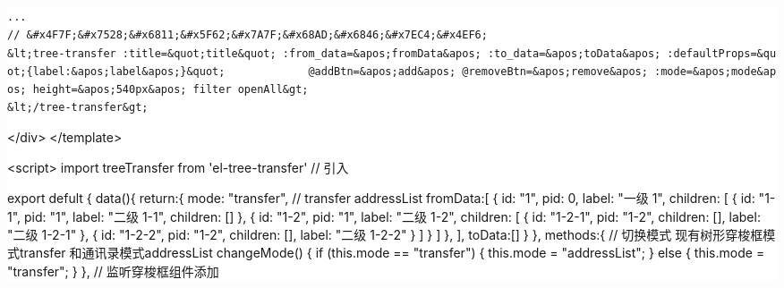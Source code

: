     ...
    // &#x4F7F;&#x7528;&#x6811;&#x5F62;&#x7A7F;&#x68AD;&#x6846;&#x7EC4;&#x4EF6;
    &lt;tree-transfer :title=&quot;title&quot; :from_data=&apos;fromData&apos; :to_data=&apos;toData&apos; :defaultProps=&quot;{label:&apos;label&apos;}&quot;             @addBtn=&apos;add&apos; @removeBtn=&apos;remove&apos; :mode=&apos;mode&apos; height=&apos;540px&apos; filter openAll&gt;
    &lt;/tree-transfer&gt;
  &lt;/div&gt;
&lt;/template&gt;  

&lt;script&gt;
import treeTransfer from &apos;el-tree-transfer&apos; // &#x5F15;&#x5165;

   export defult {
    data(){
      return:{
        mode: &quot;transfer&quot;, // transfer addressList
        fromData:[
          {
            id: &quot;1&quot;,
            pid: 0,
            label: &quot;&#x4E00;&#x7EA7; 1&quot;,
            children: [
              {
                id: &quot;1-1&quot;,
                pid: &quot;1&quot;,
                label: &quot;&#x4E8C;&#x7EA7; 1-1&quot;,
                children: []
              },
              {
                id: &quot;1-2&quot;,
                pid: &quot;1&quot;,
                label: &quot;&#x4E8C;&#x7EA7; 1-2&quot;,
                children: [
                  {
                    id: &quot;1-2-1&quot;,
                    pid: &quot;1-2&quot;,
                    children: [],
                    label: &quot;&#x4E8C;&#x7EA7; 1-2-1&quot;
                  },
                  {
                    id: &quot;1-2-2&quot;,
                    pid: &quot;1-2&quot;,
                    children: [],
                    label: &quot;&#x4E8C;&#x7EA7; 1-2-2&quot;
                  }
                ]
              }
            ]
          },
        ],
        toData:[]
      }
    },
    methods:{
      // &#x5207;&#x6362;&#x6A21;&#x5F0F; &#x73B0;&#x6709;&#x6811;&#x5F62;&#x7A7F;&#x68AD;&#x6846;&#x6A21;&#x5F0F;transfer &#x548C;&#x901A;&#x8BAF;&#x5F55;&#x6A21;&#x5F0F;addressList
      changeMode() {
        if (this.mode == &quot;transfer&quot;) {
          this.mode = &quot;addressList&quot;;
        } else {
          this.mode = &quot;transfer&quot;;
        }
      },
      // &#x76D1;&#x542C;&#x7A7F;&#x68AD;&#x6846;&#x7EC4;&#x4EF6;&#x6DFB;&#x52A0;